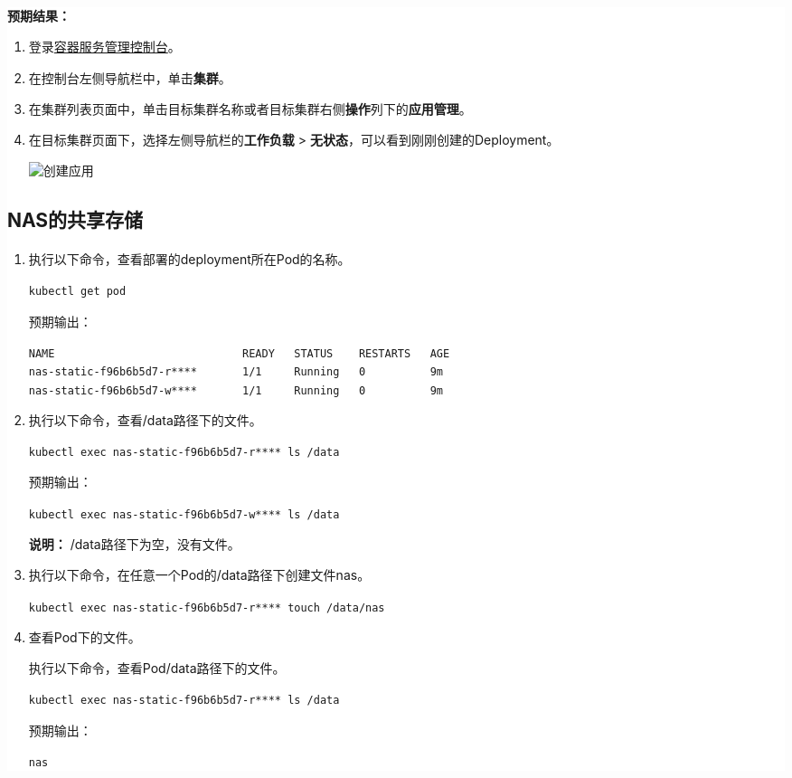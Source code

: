 
**预期结果：**

1.  登录[容器服务管理控制台](https://cs.console.aliyun.com)。
2.  在控制台左侧导航栏中，单击**集群**。
3.  在集群列表页面中，单击目标集群名称或者目标集群右侧**操作**列下的**应用管理**。
4.  在目标集群页面下，选择左侧导航栏的**工作负载** \> **无状态**，可以看到刚刚创建的Deployment。

    ![创建应用](https://static-aliyun-doc.oss-accelerate.aliyuncs.com/assets/img/zh-CN/6685659951/p161278.png)


## NAS的共享存储

1.  执行以下命令，查看部署的deployment所在Pod的名称。

    ```
    kubectl get pod
    ```

    预期输出：

    ```
    NAME                             READY   STATUS    RESTARTS   AGE
    nas-static-f96b6b5d7-r****       1/1     Running   0          9m
    nas-static-f96b6b5d7-w****       1/1     Running   0          9m
    ```

2.  执行以下命令，查看/data路径下的文件。

    ```
    kubectl exec nas-static-f96b6b5d7-r**** ls /data                    
    ```

    预期输出：

    ```
    kubectl exec nas-static-f96b6b5d7-w**** ls /data                   
    ```

    **说明：** /data路径下为空，没有文件。

3.  执行以下命令，在任意一个Pod的/data路径下创建文件nas。

    ```
    kubectl exec nas-static-f96b6b5d7-r**** touch /data/nas
    ```

4.  查看Pod下的文件。

    执行以下命令，查看Pod/data路径下的文件。

    ```
    kubectl exec nas-static-f96b6b5d7-r**** ls /data
    ```

    预期输出：

    ```
    nas
    ```
